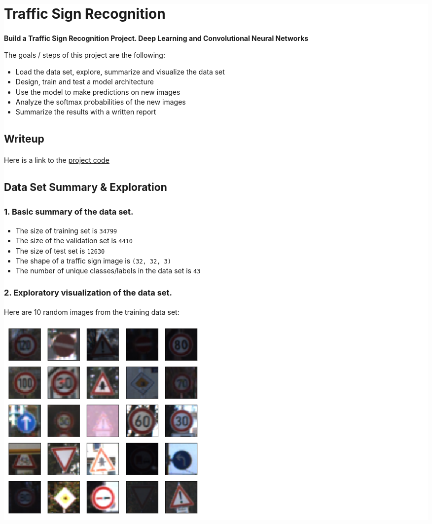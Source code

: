 # **Traffic Sign Recognition**

**Build a Traffic Sign Recognition Project. Deep Learning and Convolutional Neural Networks**

The goals / steps of this project are the following:
* Load the data set, explore, summarize and visualize the data set
* Design, train and test a model architecture
* Use the model to make predictions on new images
* Analyze the softmax probabilities of the new images
* Summarize the results with a written report


## Writeup 

Here is a link to the [project code](https://github.com/feklistoff/udacity-carnd-project2/blob/master/Traffic_Sign_Classifier.ipynb)


## Data Set Summary & Exploration


### 1. Basic summary of the data set.

* The size of training set is `34799`
* The size of the validation set is `4410`
* The size of test set is `12630`
* The shape of a traffic sign image is `(32, 32, 3)`
* The number of unique classes/labels in the data set is `43`


### 2. Exploratory visualization of the data set.

Here are 10 random images from the training data set:


<img src="writeup_imgs/random_from_dataset.png" width="400px">
